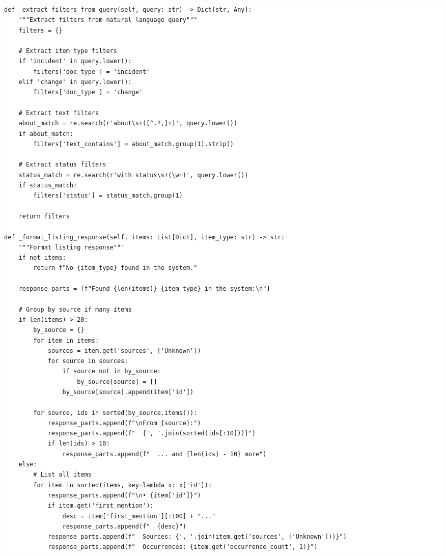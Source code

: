     def _extract_filters_from_query(self, query: str) -> Dict[str, Any]:
        """Extract filters from natural language query"""
        filters = {}
        
        # Extract item type filters
        if 'incident' in query.lower():
            filters['doc_type'] = 'incident'
        elif 'change' in query.lower():
            filters['doc_type'] = 'change'
        
        # Extract text filters
        about_match = re.search(r'about\s+([^.?,]+)', query.lower())
        if about_match:
            filters['text_contains'] = about_match.group(1).strip()
        
        # Extract status filters
        status_match = re.search(r'with status\s+(\w+)', query.lower())
        if status_match:
            filters['status'] = status_match.group(1)
        
        return filters
    
    def _format_listing_response(self, items: List[Dict], item_type: str) -> str:
        """Format listing response"""
        if not items:
            return f"No {item_type} found in the system."
        
        response_parts = [f"Found {len(items)} {item_type} in the system:\n"]
        
        # Group by source if many items
        if len(items) > 20:
            by_source = {}
            for item in items:
                sources = item.get('sources', ['Unknown'])
                for source in sources:
                    if source not in by_source:
                        by_source[source] = []
                    by_source[source].append(item['id'])
            
            for source, ids in sorted(by_source.items()):
                response_parts.append(f"\nFrom {source}:")
                response_parts.append(f"  {', '.join(sorted(ids[:10]))}")
                if len(ids) > 10:
                    response_parts.append(f"  ... and {len(ids) - 10} more")
        else:
            # List all items
            for item in sorted(items, key=lambda x: x['id']):
                response_parts.append(f"\n• {item['id']}")
                if item.get('first_mention'):
                    desc = item['first_mention'][:100] + "..."
                    response_parts.append(f"  {desc}")
                response_parts.append(f"  Sources: {', '.join(item.get('sources', ['Unknown']))}")
                response_parts.append(f"  Occurrences: {item.get('occurrence_count', 1)}")
        